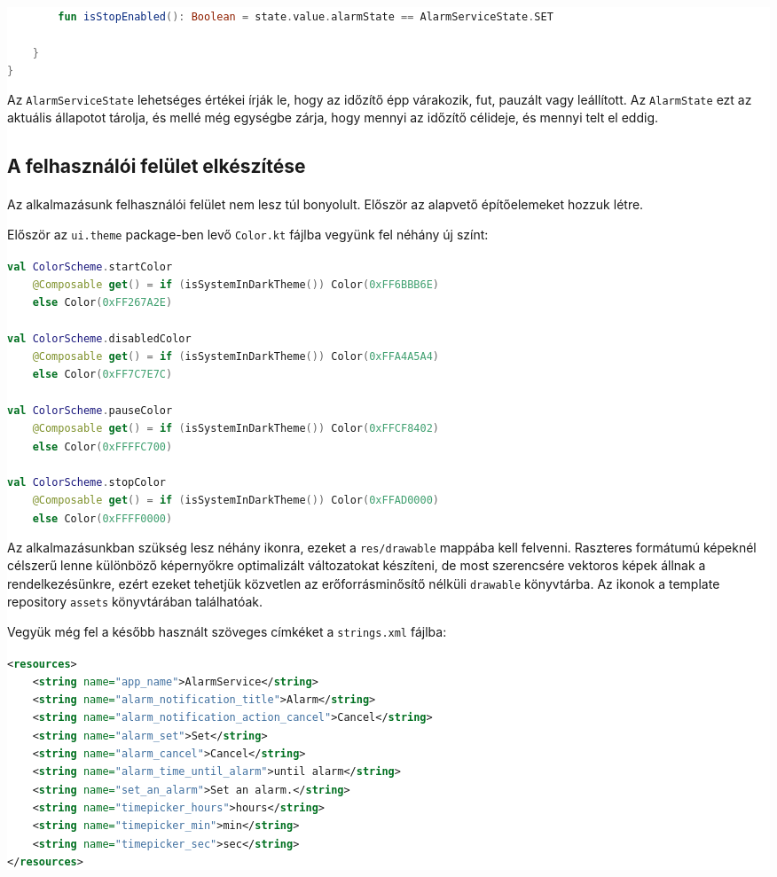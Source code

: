 ```kotlin
        fun isStopEnabled(): Boolean = state.value.alarmState == AlarmServiceState.SET

    }
}
```

Az `AlarmServiceState` lehetséges értékei írják le, hogy az időzítő épp várakozik, fut,
pauzált vagy leállított. Az `AlarmState` ezt az aktuális állapotot tárolja, és mellé
még egységbe zárja, hogy mennyi az időzítő célideje, és mennyi telt el eddig.

## A felhasználói felület elkészítése

Az alkalmazásunk felhasználói felület nem lesz túl bonyolult. Először az alapvető
építőelemeket hozzuk létre.

Először az `ui.theme` package-ben levő `Color.kt` fájlba vegyünk fel néhány új színt:

```kotlin
val ColorScheme.startColor
    @Composable get() = if (isSystemInDarkTheme()) Color(0xFF6BBB6E)
    else Color(0xFF267A2E)

val ColorScheme.disabledColor
    @Composable get() = if (isSystemInDarkTheme()) Color(0xFFA4A5A4)
    else Color(0xFF7C7E7C)

val ColorScheme.pauseColor
    @Composable get() = if (isSystemInDarkTheme()) Color(0xFFCF8402)
    else Color(0xFFFFC700)

val ColorScheme.stopColor
    @Composable get() = if (isSystemInDarkTheme()) Color(0xFFAD0000)
    else Color(0xFFFF0000)
```

Az alkalmazásunkban szükség lesz néhány ikonra, ezeket a `res/drawable` mappába
kell felvenni. Raszteres formátumú képeknél célszerű lenne különböző képernyőkre
optimalizált változatokat készíteni, de most szerencsére vektoros képek állnak a
rendelkezésünkre, ezért ezeket tehetjük közvetlen az erőforrásminősítő nélküli
`drawable` könyvtárba. Az ikonok a template repository `assets` könyvtárában
találhatóak.

Vegyük még fel a később használt szöveges címkéket a `strings.xml` fájlba:

```xml
<resources>
    <string name="app_name">AlarmService</string>
    <string name="alarm_notification_title">Alarm</string>
    <string name="alarm_notification_action_cancel">Cancel</string>
    <string name="alarm_set">Set</string>
    <string name="alarm_cancel">Cancel</string>
    <string name="alarm_time_until_alarm">until alarm</string>
    <string name="set_an_alarm">Set an alarm.</string>
    <string name="timepicker_hours">hours</string>
    <string name="timepicker_min">min</string>
    <string name="timepicker_sec">sec</string>
</resources>
```

